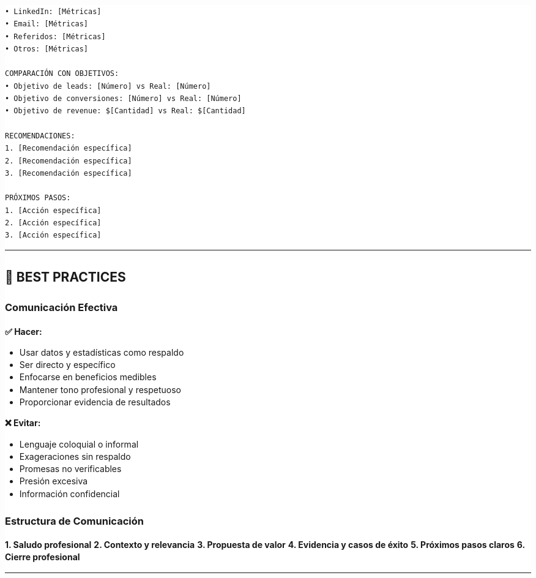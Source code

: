 ```
• LinkedIn: [Métricas]
• Email: [Métricas]
• Referidos: [Métricas]
• Otros: [Métricas]

COMPARACIÓN CON OBJETIVOS:
• Objetivo de leads: [Número] vs Real: [Número]
• Objetivo de conversiones: [Número] vs Real: [Número]
• Objetivo de revenue: $[Cantidad] vs Real: $[Cantidad]

RECOMENDACIONES:
1. [Recomendación específica]
2. [Recomendación específica]
3. [Recomendación específica]

PRÓXIMOS PASOS:
1. [Acción específica]
2. [Acción específica]
3. [Acción específica]
```

---

## 🎯 **BEST PRACTICES**

### **Comunicación Efectiva**

**✅ Hacer:**
- Usar datos y estadísticas como respaldo
- Ser directo y específico
- Enfocarse en beneficios medibles
- Mantener tono profesional y respetuoso
- Proporcionar evidencia de resultados

**❌ Evitar:**
- Lenguaje coloquial o informal
- Exageraciones sin respaldo
- Promesas no verificables
- Presión excesiva
- Información confidencial

### **Estructura de Comunicación**

**1. Saludo profesional**
**2. Contexto y relevancia**
**3. Propuesta de valor**
**4. Evidencia y casos de éxito**
**5. Próximos pasos claros**
**6. Cierre profesional**

---
